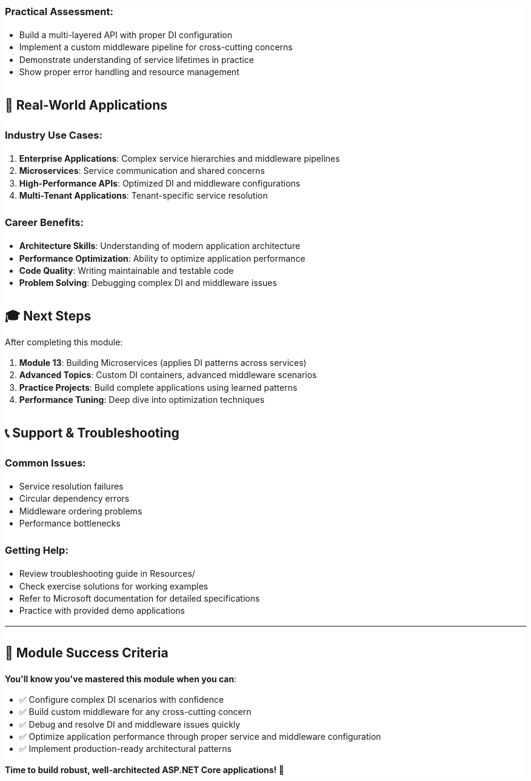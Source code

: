 ### **Practical Assessment**:
- Build a multi-layered API with proper DI configuration
- Implement a custom middleware pipeline for cross-cutting concerns
- Demonstrate understanding of service lifetimes in practice
- Show proper error handling and resource management

## 🚀 Real-World Applications

### **Industry Use Cases**:
1. **Enterprise Applications**: Complex service hierarchies and middleware pipelines
2. **Microservices**: Service communication and shared concerns
3. **High-Performance APIs**: Optimized DI and middleware configurations
4. **Multi-Tenant Applications**: Tenant-specific service resolution

### **Career Benefits**:
- **Architecture Skills**: Understanding of modern application architecture
- **Performance Optimization**: Ability to optimize application performance
- **Code Quality**: Writing maintainable and testable code
- **Problem Solving**: Debugging complex DI and middleware issues

## 🎓 Next Steps

After completing this module:

1. **Module 13**: Building Microservices (applies DI patterns across services)
2. **Advanced Topics**: Custom DI containers, advanced middleware scenarios
3. **Practice Projects**: Build complete applications using learned patterns
4. **Performance Tuning**: Deep dive into optimization techniques

## 📞 Support & Troubleshooting

### **Common Issues**:
- Service resolution failures
- Circular dependency errors
- Middleware ordering problems
- Performance bottlenecks

### **Getting Help**:
- Review troubleshooting guide in Resources/
- Check exercise solutions for working examples
- Refer to Microsoft documentation for detailed specifications
- Practice with provided demo applications

---

## 🎯 Module Success Criteria

**You'll know you've mastered this module when you can**:
- ✅ Configure complex DI scenarios with confidence
- ✅ Build custom middleware for any cross-cutting concern
- ✅ Debug and resolve DI and middleware issues quickly
- ✅ Optimize application performance through proper service and middleware configuration
- ✅ Implement production-ready architectural patterns

**Time to build robust, well-architected ASP.NET Core applications! 🚀**